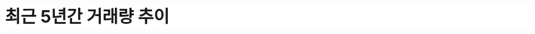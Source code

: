 <ins class="adsbygoogle"
     style="display:block"
     data-ad-client="ca-pub-1142216861245946"
     data-ad-slot="4805727019"
     data-ad-format="auto"
     data-full-width-responsive="true"></ins>
<script>
     (adsbygoogle = window.adsbygoogle || []).push({});
</script>


# 최근 5년간 거래량 추이


<div style="width:100%;">
    <canvas id="deal_progress" height="200"></canvas>
</div>

<script>
new Chart(document.getElementById("deal_progress"), {
    type: 'line',
    data: {
        labels: ['16.01','16.02','16.03','16.04','16.05','16.06','16.07','16.08','16.09','16.10','16.11','16.12','17.01','17.02','17.03','17.04','17.05','17.06','17.07','17.08','17.09','17.10','17.11','17.12','18.01','18.02','18.03','18.04','18.05','18.06','18.07','18.08','18.09','18.10','18.11','18.12','19.01','19.02','19.03','19.04','19.05','19.06','19.07','19.08','19.09','19.10','19.11','19.12','20.01','20.02','20.03','20.04','20.05','20.06','20.07','20.08','20.09','20.10','20.11','20.12','21.01','21.02','21.03','21.04','21.05','21.06','21.07','21.08','21.09','21.10','21.11'],
        datasets: [{
            label: '매매/분양권',
            data: [167,145,143,80,68,79,70,78,86,85,64,50,32,48,57,48,50,55,51,45,45,41,62,26,28,42,48,35,26,32,36,32,33,61,29,33,42,34,31,40,56,33,76,57,64,65,65,71,88,82,59,73,112,113,98,59,61,102,144,152,139,105,131,133,104,82,101,92,132,110,13],
            borderColor: "rgba(66, 133, 243, 1)",
            backgroundColor: "rgba(66, 133, 243, 0.05)",
            borderWidth: 1,
            pointRadius: 0,
            fill: false,
            lineTension: 0
        },{
            label: '전/월세',
            data: [44,51,50,44,34,31,33,34,35,43,35,31,36,36,50,40,44,36,25,29,39,28,34,33,32,39,28,33,28,35,35,40,35,59,43,51,67,48,55,43,47,38,36,43,53,52,41,53,71,57,51,46,48,42,33,31,38,25,37,35,32,33,39,46,57,35,45,34,43,37,10],
            borderColor: "rgba(255, 90, 0, 1)",
            backgroundColor: "rgba(255, 90, 0, 0.05)",
            borderWidth: 1,
            pointRadius: 0,
            fill: false,
            lineTension: 0
        },{
            label: '합계',
            data: [211,196,193,124,102,110,103,112,121,128,99,81,68,84,107,88,94,91,76,74,84,69,96,59,60,81,76,68,54,67,71,72,68,120,72,84,109,82,86,83,103,71,112,100,117,117,106,124,159,139,110,119,160,155,131,90,99,127,181,187,171,138,170,179,161,117,146,126,175,147,23],
            borderColor: "rgba(0, 0, 0, 1)",
            backgroundColor: "rgba(0, 0, 0, 0.03)",
            borderWidth: 0.1,
            pointRadius: 0,
            fill: true,
            lineTension: 0
        }
        ]
    },